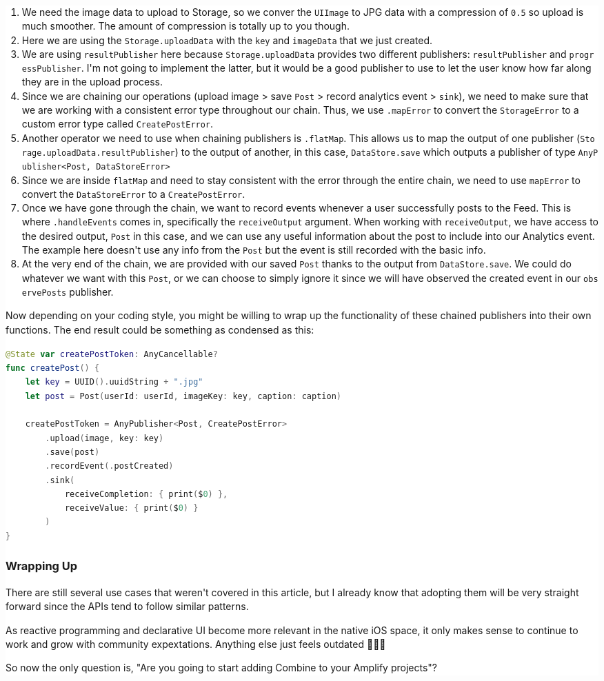 1. We need the image data to upload to Storage, so we conver the `UIImage` to JPG data with a compression of `0.5` so upload is much smoother. The amount of compression is totally up to you though.
2. Here we are using the `Storage.uploadData` with the `key` and `imageData` that we just created.
3. We are using `resultPublisher` here because `Storage.uploadData` provides two different publishers: `resultPublisher` and `progressPublisher`. I'm not going to implement the latter, but it would be a good publisher to use to let the user know how far along they are in the upload process.
4. Since we are chaining our operations (upload image > save `Post` > record analytics event > `sink`), we need to make sure that we are working with a consistent error type throughout our chain. Thus, we use `.mapError` to convert the `StorageError` to a custom error type called `CreatePostError`.
5. Another operator we need to use when chaining publishers is `.flatMap`. This allows us to map the output of one publisher (`Storage.uploadData.resultPublisher`) to the output of another, in this case, `DataStore.save` which outputs a publisher of type `AnyPublisher<Post, DataStoreError>` 
6. Since we are inside `flatMap` and need to stay consistent with the error through the entire chain, we need to use `mapError` to convert the `DataStoreError` to a `CreatePostError`.
7. Once we have gone through the chain, we want to record events whenever a user successfully posts to the Feed. This is where `.handleEvents` comes in, specifically the `receiveOutput` argument. When working with `receiveOutput`, we have access to the desired output, `Post` in this case, and we can use any useful information about the post to include into our Analytics event. The example here doesn't use any info from the `Post` but the event is still recorded with the basic info.
8. At the very end of the chain, we are provided with our saved `Post` thanks to the output from `DataStore.save`. We could do whatever we want with this `Post`, or we can choose to simply ignore it since we will have observed the created event in our `observePosts` publisher.

Now depending on your coding style, you might be willing to wrap up the functionality of these chained publishers into their own functions. The end result could be something as condensed as this:

```swift
@State var createPostToken: AnyCancellable?
func createPost() {
    let key = UUID().uuidString + ".jpg"
    let post = Post(userId: userId, imageKey: key, caption: caption)

    createPostToken = AnyPublisher<Post, CreatePostError>
        .upload(image, key: key)
        .save(post)
        .recordEvent(.postCreated)
        .sink(
            receiveCompletion: { print($0) },
            receiveValue: { print($0) }
        )
}
```

### Wrapping Up

There are still several use cases that weren't covered in this article, but I already know that adopting them will be very straight forward since the APIs tend to follow similar patterns.

As reactive programming and declarative UI become more relevant in the native iOS space, it only makes sense to continue to work and grow with community expextations. Anything else just feels outdated 🤷🏽‍♂️

So now the only question is, "Are you going to start adding Combine to your Amplify projects"?
